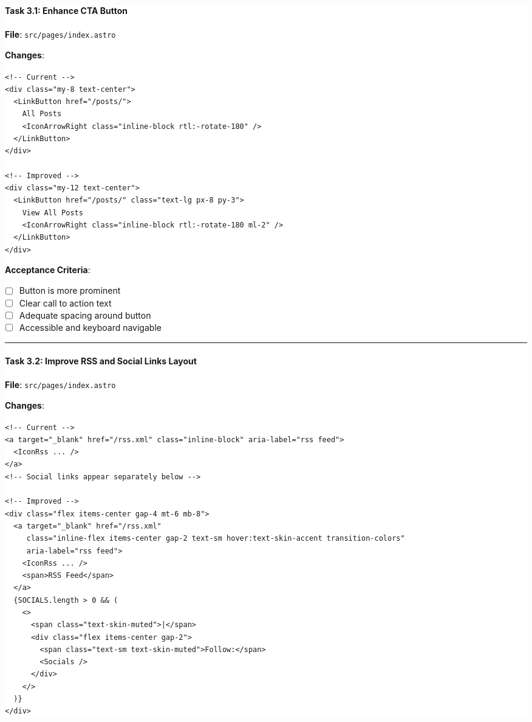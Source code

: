#### Task 3.1: Enhance CTA Button
**File**: `src/pages/index.astro`

**Changes**:
```astro
<!-- Current -->
<div class="my-8 text-center">
  <LinkButton href="/posts/">
    All Posts
    <IconArrowRight class="inline-block rtl:-rotate-180" />
  </LinkButton>
</div>

<!-- Improved -->
<div class="my-12 text-center">
  <LinkButton href="/posts/" class="text-lg px-8 py-3">
    View All Posts
    <IconArrowRight class="inline-block rtl:-rotate-180 ml-2" />
  </LinkButton>
</div>
```

**Acceptance Criteria**:
- [ ] Button is more prominent
- [ ] Clear call to action text
- [ ] Adequate spacing around button
- [ ] Accessible and keyboard navigable

---

#### Task 3.2: Improve RSS and Social Links Layout
**File**: `src/pages/index.astro`

**Changes**:
```astro
<!-- Current -->
<a target="_blank" href="/rss.xml" class="inline-block" aria-label="rss feed">
  <IconRss ... />
</a>
<!-- Social links appear separately below -->

<!-- Improved -->
<div class="flex items-center gap-4 mt-6 mb-8">
  <a target="_blank" href="/rss.xml" 
     class="inline-flex items-center gap-2 text-sm hover:text-skin-accent transition-colors"
     aria-label="rss feed">
    <IconRss ... />
    <span>RSS Feed</span>
  </a>
  {SOCIALS.length > 0 && (
    <>
      <span class="text-skin-muted">|</span>
      <div class="flex items-center gap-2">
        <span class="text-sm text-skin-muted">Follow:</span>
        <Socials />
      </div>
    </>
  )}
</div>
```
